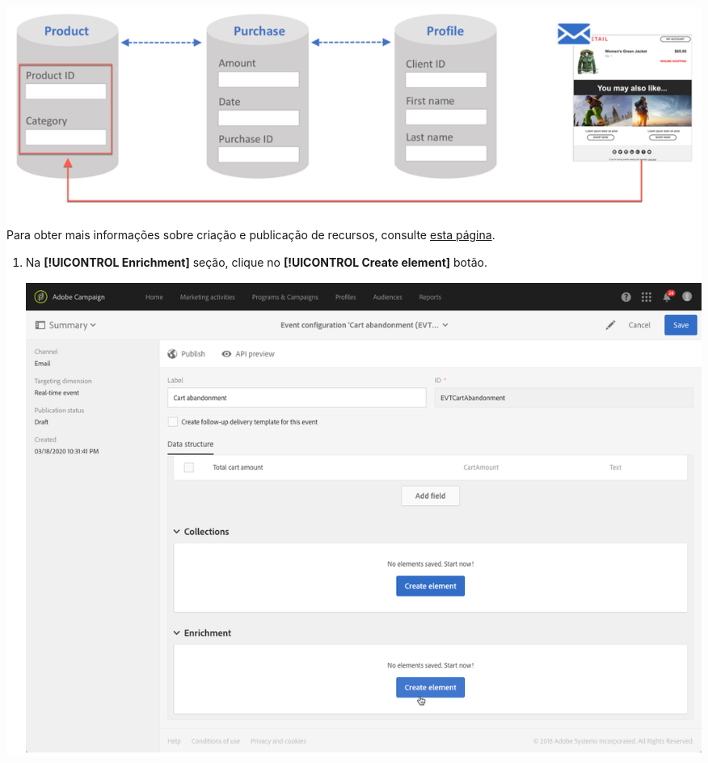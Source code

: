 ![](assets/message-center_usecaseschema.png)

Para obter mais informações sobre criação e publicação de recursos, consulte [esta página](../../developing/using/key-steps-to-add-a-resource.md).

1. Na **[!UICONTROL Enrichment]** seção, clique no **[!UICONTROL Create element]** botão.

   ![](assets/message-center_addenrichment.png)
